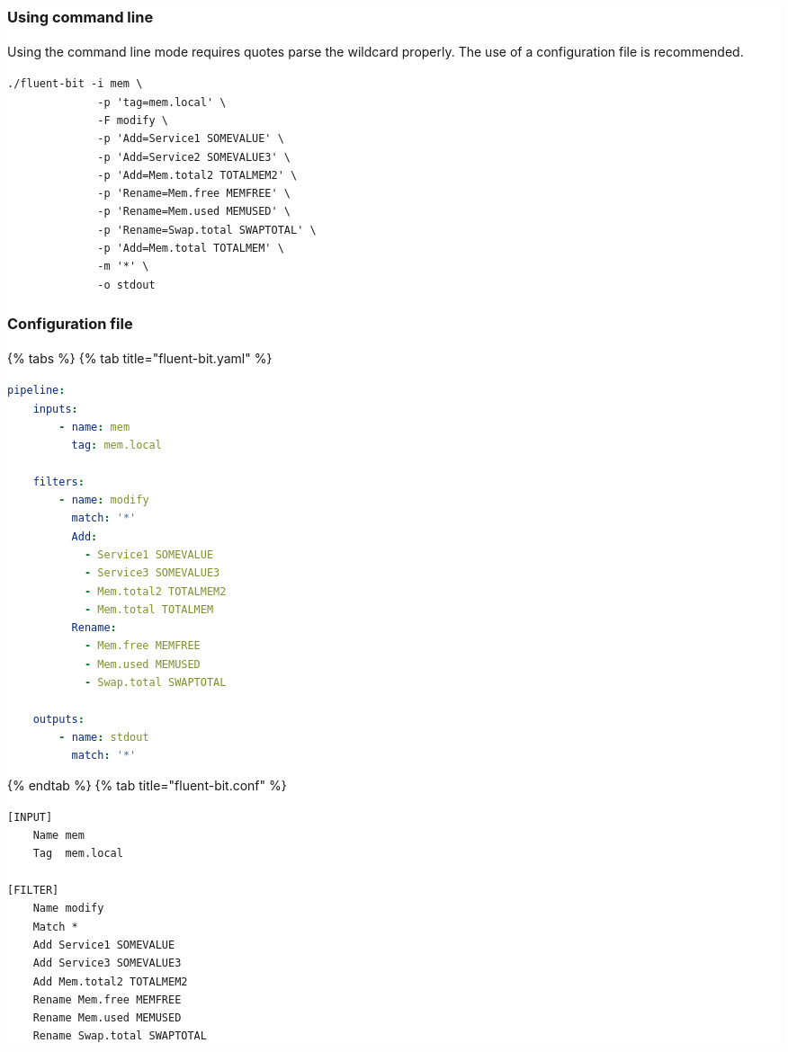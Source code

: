 ### Using command line

Using the command line mode requires quotes parse the wildcard properly. The use of a configuration file is recommended.

```shell
./fluent-bit -i mem \
              -p 'tag=mem.local' \
              -F modify \
              -p 'Add=Service1 SOMEVALUE' \
              -p 'Add=Service2 SOMEVALUE3' \
              -p 'Add=Mem.total2 TOTALMEM2' \
              -p 'Rename=Mem.free MEMFREE' \
              -p 'Rename=Mem.used MEMUSED' \
              -p 'Rename=Swap.total SWAPTOTAL' \
              -p 'Add=Mem.total TOTALMEM' \
              -m '*' \
              -o stdout
```

### Configuration file

{% tabs %}
{% tab title="fluent-bit.yaml" %}

```yaml
pipeline:
    inputs:
        - name: mem
          tag: mem.local

    filters:
        - name: modify
          match: '*'
          Add:
            - Service1 SOMEVALUE
            - Service3 SOMEVALUE3
            - Mem.total2 TOTALMEM2
            - Mem.total TOTALMEM
          Rename:
            - Mem.free MEMFREE
            - Mem.used MEMUSED
            - Swap.total SWAPTOTAL

    outputs:
        - name: stdout
          match: '*'
```

{% endtab %}
{% tab title="fluent-bit.conf" %}

```text
[INPUT]
    Name mem
    Tag  mem.local

[FILTER]
    Name modify
    Match *
    Add Service1 SOMEVALUE
    Add Service3 SOMEVALUE3
    Add Mem.total2 TOTALMEM2
    Rename Mem.free MEMFREE
    Rename Mem.used MEMUSED
    Rename Swap.total SWAPTOTAL
```
